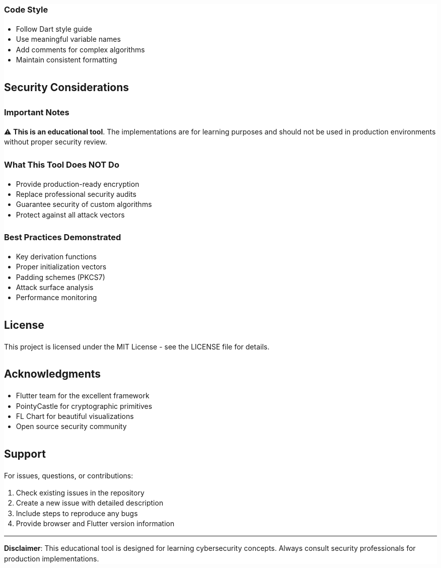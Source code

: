 ### Code Style
- Follow Dart style guide
- Use meaningful variable names
- Add comments for complex algorithms
- Maintain consistent formatting

## Security Considerations

### Important Notes
⚠️ **This is an educational tool**. The implementations are for learning purposes and should not be used in production environments without proper security review.

### What This Tool Does NOT Do
- Provide production-ready encryption
- Replace professional security audits
- Guarantee security of custom algorithms
- Protect against all attack vectors

### Best Practices Demonstrated
- Key derivation functions
- Proper initialization vectors
- Padding schemes (PKCS7)
- Attack surface analysis
- Performance monitoring

## License

This project is licensed under the MIT License - see the LICENSE file for details.

## Acknowledgments

- Flutter team for the excellent framework
- PointyCastle for cryptographic primitives
- FL Chart for beautiful visualizations
- Open source security community

## Support

For issues, questions, or contributions:
1. Check existing issues in the repository
2. Create a new issue with detailed description
3. Include steps to reproduce any bugs
4. Provide browser and Flutter version information

---

**Disclaimer**: This educational tool is designed for learning cybersecurity concepts. Always consult security professionals for production implementations.